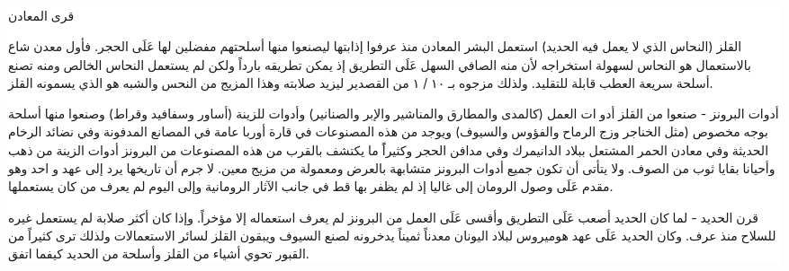  قرى المعادن 

 القلز (النحاس الذي لا يعمل فيه الحديد) استعمل البشر المعادن منذ عرفوا إذابتها ليصنعوا منها أسلحتهم مفضلين لها عَلَى الحجر. فأول معدن شاع بالاستعمال هو النحاس لسهولة استخراجه لأن منه الصافي السهل عَلَى التطريق إذ يمكن تطريقه بارداً ولكن لم يستعمل النحاس الخالص ومنه تصنع أسلحة سريعة العطب قابلة للتقليد. ولذلك مزجوه بـ  ١٠  /  ١  من القصدير ليزيد صلابته وهذا المزيج من النحس والشبه هو الذي يسمونه القلز. 

 أدوات البرونز - صنعوا من القلز أدو ات العمل (كالمدى والمطارق والمناشير والإبر والصنانير) وأدوات للزينة (أساور وسفافيد وقراط) وصنعوا منها أسلحة بوجه مخصوص (مثل الخناجر وزج الرماح والفؤوس والسيوف) ويوجد من هذه المصنوعات في قارة أوربا عامة في المصانع المدفونة وفي نضائد الرخام الحديثة وفي معادن الحمر المشتعل ببلاد الدانيمرك وفي مدافن الحجر وكثيراًَ ما يكتشف بالقرب من هذه المصنوعات من البرونز أدوات الزينة من ذهب وأحيانا بقايا ثوب من الصوف. ولا يتأتى أن تكون جميع أدوات البرونز متشابهة بالعرض ومعمولة من مزيج معين. لا جرم أن تاريخها يرد إلى عهد و  احد  وهو مقدم عَلَى وصول الرومان إلى غاليا إذ لم يظفر بها قط في جانب الآثار الرومانية وإلى اليوم لم يعرف من كان يستعملها. 

 قرن الحديد - لما كان الحديد أصعب عَلَى التطريق وأقسى عَلَى العمل من البرونز لم يعرف استعماله إلا مؤخراً. وإذا كان أكثر صلابة لم يستعمل غيره للسلاح منذ عرف. وكان الحديد عَلَى عهد هوميروس لبلاد اليونان معدناً ثميناً يدخرونه لصنع السيوف ويبقون القلز لسائر الاستعمالات ولذلك ترى كثيراً من القبور تحوي أشياء من القلز وأسلحة من الحديد كيفما اتفق. 

